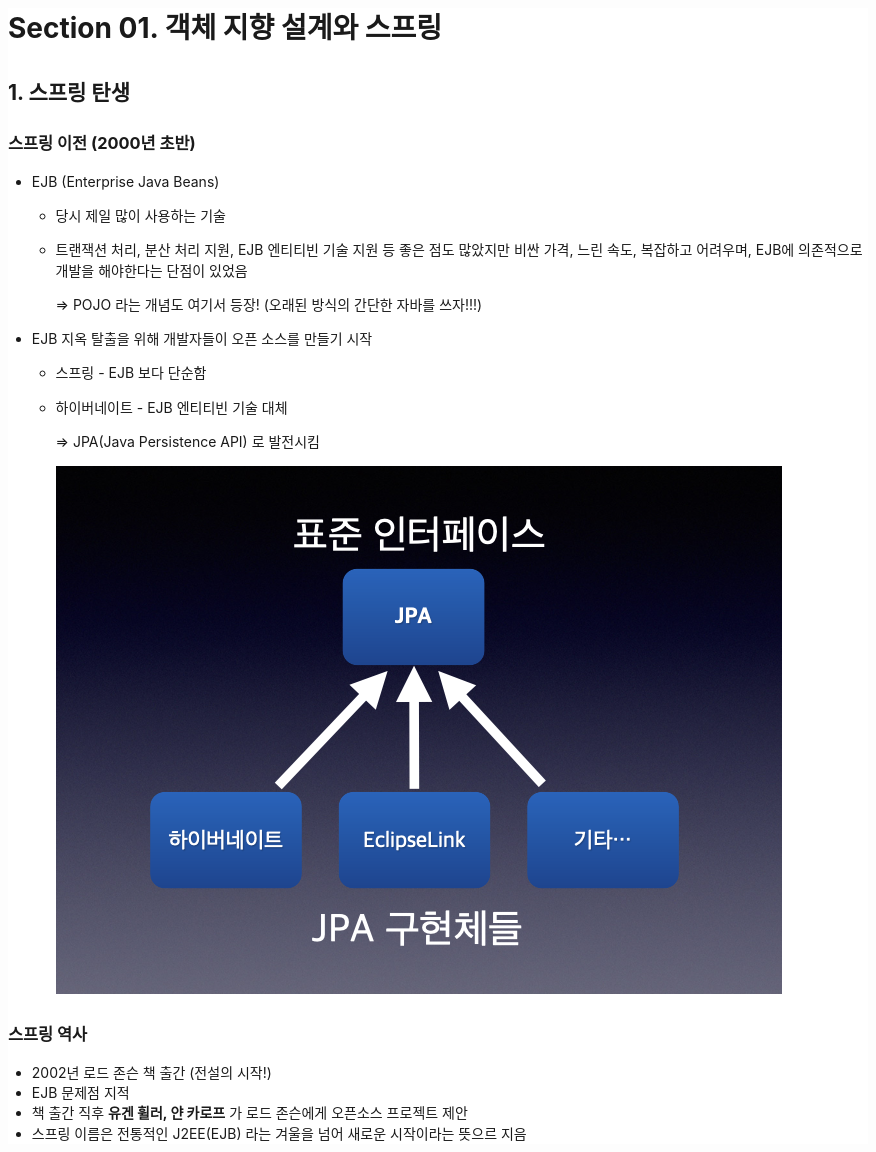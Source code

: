 # Section 01. 객체 지향 설계와 스프링

## 1. 스프링 탄생

### 스프링 이전 (2000년 초반)

- EJB (Enterprise Java Beans)
    - 당시 제일 많이 사용하는 기술
    - 트랜잭션 처리, 분산 처리 지원, EJB 엔티티빈 기술 지원 등 좋은 점도 많았지만 비싼 가격, 느린 속도, 복잡하고 어려우며, EJB에 의존적으로 개발을 해야한다는 단점이 있었음

      ⇒ POJO 라는 개념도 여기서 등장! (오래된 방식의 간단한 자바를 쓰자!!!)

- EJB 지옥 탈출을 위해 개발자들이 오픈 소스를 만들기 시작
    - 스프링 - EJB 보다 단순함
    - 하이버네이트 - EJB 엔티티빈 기술 대체

      ⇒ JPA(Java Persistence API) 로 발전시킴

      ![](../00.img/basic/section01-01.png)


### 스프링 역사

- 2002년 로드 존슨 책 출간 (전설의 시작!)
- EJB 문제점 지적
- 책 출간 직후 **유겐 휠러, 얀 카로프** 가 로드 존슨에게 오픈소스 프로젝트 제안
- 스프링 이름은 전통적인 J2EE(EJB) 라는 겨울을 넘어 새로운 시작이라는 뜻으르 지음
